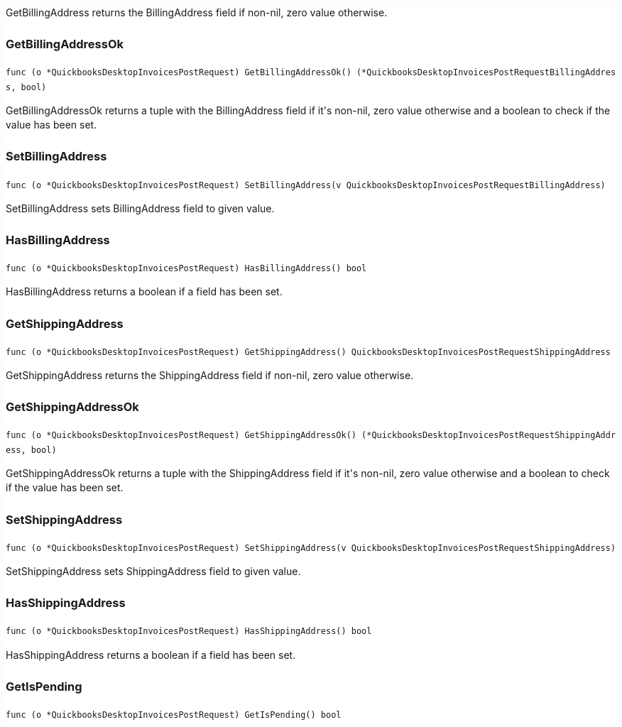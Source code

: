 GetBillingAddress returns the BillingAddress field if non-nil, zero value otherwise.

### GetBillingAddressOk

`func (o *QuickbooksDesktopInvoicesPostRequest) GetBillingAddressOk() (*QuickbooksDesktopInvoicesPostRequestBillingAddress, bool)`

GetBillingAddressOk returns a tuple with the BillingAddress field if it's non-nil, zero value otherwise
and a boolean to check if the value has been set.

### SetBillingAddress

`func (o *QuickbooksDesktopInvoicesPostRequest) SetBillingAddress(v QuickbooksDesktopInvoicesPostRequestBillingAddress)`

SetBillingAddress sets BillingAddress field to given value.

### HasBillingAddress

`func (o *QuickbooksDesktopInvoicesPostRequest) HasBillingAddress() bool`

HasBillingAddress returns a boolean if a field has been set.

### GetShippingAddress

`func (o *QuickbooksDesktopInvoicesPostRequest) GetShippingAddress() QuickbooksDesktopInvoicesPostRequestShippingAddress`

GetShippingAddress returns the ShippingAddress field if non-nil, zero value otherwise.

### GetShippingAddressOk

`func (o *QuickbooksDesktopInvoicesPostRequest) GetShippingAddressOk() (*QuickbooksDesktopInvoicesPostRequestShippingAddress, bool)`

GetShippingAddressOk returns a tuple with the ShippingAddress field if it's non-nil, zero value otherwise
and a boolean to check if the value has been set.

### SetShippingAddress

`func (o *QuickbooksDesktopInvoicesPostRequest) SetShippingAddress(v QuickbooksDesktopInvoicesPostRequestShippingAddress)`

SetShippingAddress sets ShippingAddress field to given value.

### HasShippingAddress

`func (o *QuickbooksDesktopInvoicesPostRequest) HasShippingAddress() bool`

HasShippingAddress returns a boolean if a field has been set.

### GetIsPending

`func (o *QuickbooksDesktopInvoicesPostRequest) GetIsPending() bool`
